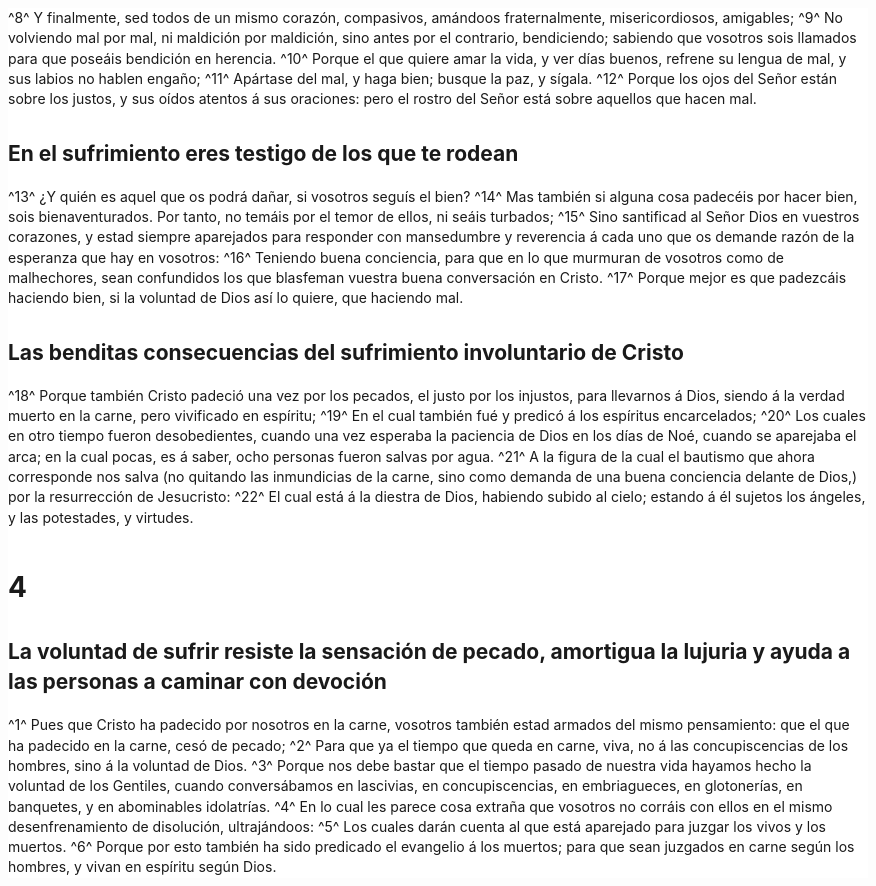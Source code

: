 ^8^ Y finalmente, sed todos de un mismo corazón, compasivos, amándoos fraternalmente, misericordiosos, amigables; 
^9^ No volviendo mal por mal, ni maldición por maldición, sino antes por el contrario, bendiciendo; sabiendo que vosotros sois llamados para que poseáis bendición en herencia. 
^10^ Porque el que quiere amar la vida, y ver días buenos, refrene su lengua de mal, y sus labios no hablen engaño; 
^11^ Apártase del mal, y haga bien; busque la paz, y sígala. 
^12^ Porque los ojos del Señor están sobre los justos, y sus oídos atentos á sus oraciones: pero el rostro del Señor está sobre aquellos que hacen mal.

## En el sufrimiento eres testigo de los que te rodean
 
^13^ ¿Y quién es aquel que os podrá dañar, si vosotros seguís el bien? 
^14^ Mas también si alguna cosa padecéis por hacer bien, sois bienaventurados. Por tanto, no temáis por el temor de ellos, ni seáis turbados; 
^15^ Sino santificad al Señor Dios en vuestros corazones, y estad siempre aparejados para responder con mansedumbre y reverencia á cada uno que os demande razón de la esperanza que hay en vosotros: 
^16^ Teniendo buena conciencia, para que en lo que murmuran de vosotros como de malhechores, sean confundidos los que blasfeman vuestra buena conversación en Cristo. 
^17^ Porque mejor es que padezcáis haciendo bien, si la voluntad de Dios así lo quiere, que haciendo mal.

## Las benditas consecuencias del sufrimiento involuntario de Cristo
 
^18^ Porque también Cristo padeció una vez por los pecados, el justo por los injustos, para llevarnos á Dios, siendo á la verdad muerto en la carne, pero vivificado en espíritu; 
^19^ En el cual también fué y predicó á los espíritus encarcelados; 
^20^ Los cuales en otro tiempo fueron desobedientes, cuando una vez esperaba la paciencia de Dios en los días de Noé, cuando se aparejaba el arca; en la cual pocas, es á saber, ocho personas fueron salvas por agua. 
^21^ A la figura de la cual el bautismo que ahora corresponde nos salva (no quitando las inmundicias de la carne, sino como demanda de una buena conciencia delante de Dios,) por la resurrección de Jesucristo: 
^22^ El cual está á la diestra de Dios, habiendo subido al cielo; estando á él sujetos los ángeles, y las potestades, y virtudes. 

# 4 
## La voluntad de sufrir resiste la sensación de pecado, amortigua la lujuria y ayuda a las personas a caminar con devoción
^1^ Pues que Cristo ha padecido por nosotros en la carne, vosotros también estad armados del mismo pensamiento: que el que ha padecido en la carne, cesó de pecado; 
^2^ Para que ya el tiempo que queda en carne, viva, no á las concupiscencias de los hombres, sino á la voluntad de Dios. 
^3^ Porque nos debe bastar que el tiempo pasado de nuestra vida hayamos hecho la voluntad de los Gentiles, cuando conversábamos en lascivias, en concupiscencias, en embriagueces, en glotonerías, en banquetes, y en abominables idolatrías. 
^4^ En lo cual les parece cosa extraña que vosotros no corráis con ellos en el mismo desenfrenamiento de disolución, ultrajándoos: 
^5^ Los cuales darán cuenta al que está aparejado para juzgar los vivos y los muertos. 
^6^ Porque por esto también ha sido predicado el evangelio á los muertos; para que sean juzgados en carne según los hombres, y vivan en espíritu según Dios.
